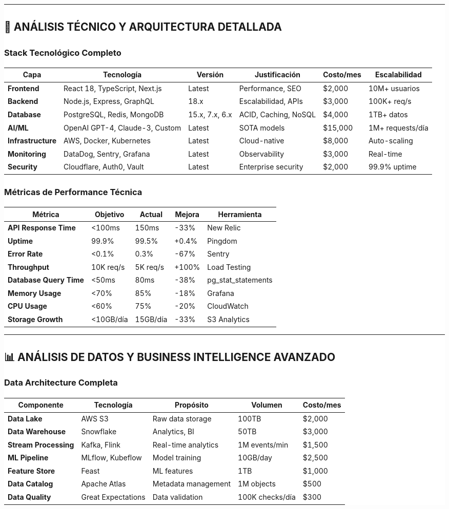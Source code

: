 
---

## 🔬 ANÁLISIS TÉCNICO Y ARQUITECTURA DETALLADA

### Stack Tecnológico Completo
| Capa | Tecnología | Versión | Justificación | Costo/mes | Escalabilidad |
|------|------------|---------|---------------|-----------|---------------|
| **Frontend** | React 18, TypeScript, Next.js | Latest | Performance, SEO | $2,000 | 10M+ usuarios |
| **Backend** | Node.js, Express, GraphQL | 18.x | Escalabilidad, APIs | $3,000 | 100K+ req/s |
| **Database** | PostgreSQL, Redis, MongoDB | 15.x, 7.x, 6.x | ACID, Caching, NoSQL | $4,000 | 1TB+ datos |
| **AI/ML** | OpenAI GPT-4, Claude-3, Custom | Latest | SOTA models | $15,000 | 1M+ requests/día |
| **Infrastructure** | AWS, Docker, Kubernetes | Latest | Cloud-native | $8,000 | Auto-scaling |
| **Monitoring** | DataDog, Sentry, Grafana | Latest | Observability | $3,000 | Real-time |
| **Security** | Cloudflare, Auth0, Vault | Latest | Enterprise security | $2,000 | 99.9% uptime |

### Métricas de Performance Técnica
| Métrica | Objetivo | Actual | Mejora | Herramienta |
|---------|----------|--------|--------|-------------|
| **API Response Time** | <100ms | 150ms | -33% | New Relic |
| **Uptime** | 99.9% | 99.5% | +0.4% | Pingdom |
| **Error Rate** | <0.1% | 0.3% | -67% | Sentry |
| **Throughput** | 10K req/s | 5K req/s | +100% | Load Testing |
| **Database Query Time** | <50ms | 80ms | -38% | pg_stat_statements |
| **Memory Usage** | <70% | 85% | -18% | Grafana |
| **CPU Usage** | <60% | 75% | -20% | CloudWatch |
| **Storage Growth** | <10GB/día | 15GB/día | -33% | S3 Analytics |

---

## 📊 ANÁLISIS DE DATOS Y BUSINESS INTELLIGENCE AVANZADO

### Data Architecture Completa
| Componente | Tecnología | Propósito | Volumen | Costo/mes |
|------------|------------|-----------|---------|-----------|
| **Data Lake** | AWS S3 | Raw data storage | 100TB | $2,000 |
| **Data Warehouse** | Snowflake | Analytics, BI | 50TB | $3,000 |
| **Stream Processing** | Kafka, Flink | Real-time analytics | 1M events/min | $1,500 |
| **ML Pipeline** | MLflow, Kubeflow | Model training | 10GB/day | $2,500 |
| **Feature Store** | Feast | ML features | 1TB | $1,000 |
| **Data Catalog** | Apache Atlas | Metadata management | 1M objects | $500 |
| **Data Quality** | Great Expectations | Data validation | 100K checks/día | $300 |
